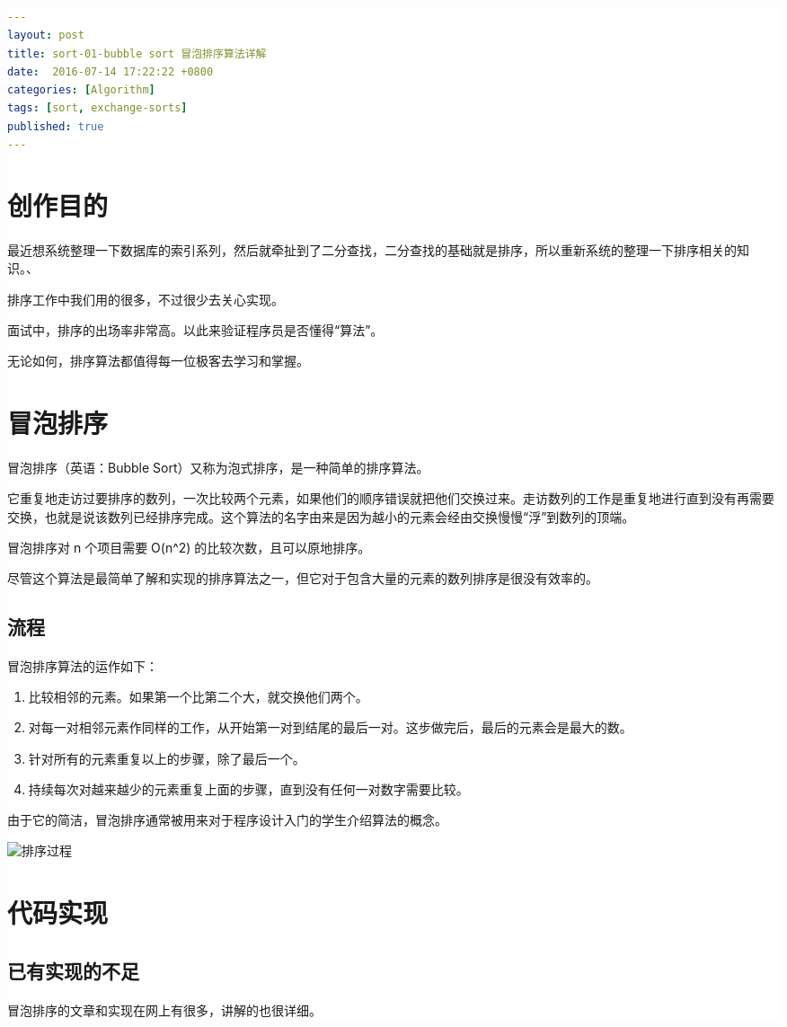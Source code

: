 ```yaml
---
layout: post
title: sort-01-bubble sort 冒泡排序算法详解
date:  2016-07-14 17:22:22 +0800
categories: [Algorithm]
tags: [sort, exchange-sorts]
published: true
---
```


# 创作目的

最近想系统整理一下数据库的索引系列，然后就牵扯到了二分查找，二分查找的基础就是排序，所以重新系统的整理一下排序相关的知识。、

排序工作中我们用的很多，不过很少去关心实现。

面试中，排序的出场率非常高。以此来验证程序员是否懂得“算法”。

无论如何，排序算法都值得每一位极客去学习和掌握。

# 冒泡排序

冒泡排序（英语：Bubble Sort）又称为泡式排序，是一种简单的排序算法。

它重复地走访过要排序的数列，一次比较两个元素，如果他们的顺序错误就把他们交换过来。走访数列的工作是重复地进行直到没有再需要交换，也就是说该数列已经排序完成。这个算法的名字由来是因为越小的元素会经由交换慢慢“浮”到数列的顶端。

冒泡排序对 n 个项目需要 O(n^2) 的比较次数，且可以原地排序。

尽管这个算法是最简单了解和实现的排序算法之一，但它对于包含大量的元素的数列排序是很没有效率的。

## 流程

冒泡排序算法的运作如下：

1. 比较相邻的元素。如果第一个比第二个大，就交换他们两个。

2. 对每一对相邻元素作同样的工作，从开始第一对到结尾的最后一对。这步做完后，最后的元素会是最大的数。

3. 针对所有的元素重复以上的步骤，除了最后一个。

4. 持续每次对越来越少的元素重复上面的步骤，直到没有任何一对数字需要比较。

由于它的简洁，冒泡排序通常被用来对于程序设计入门的学生介绍算法的概念。

![排序过程](https://en.wikipedia.org/wiki/File:Bubble-sort-example-300px.gif)

# 代码实现

## 已有实现的不足

冒泡排序的文章和实现在网上有很多，讲解的也很详细。

